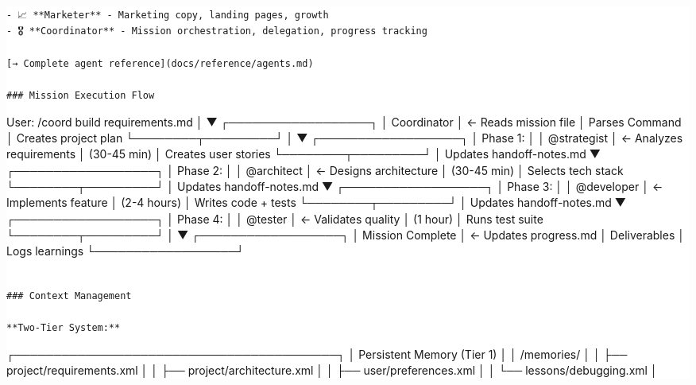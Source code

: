 ```
- 📈 **Marketer** - Marketing copy, landing pages, growth
- 🎖️ **Coordinator** - Mission orchestration, delegation, progress tracking

[→ Complete agent reference](docs/reference/agents.md)

### Mission Execution Flow

```
User: /coord build requirements.md
       │
       ▼
┌──────────────────┐
│  Coordinator     │ ← Reads mission file
│  Parses Command  │    Creates project plan
└────────┬─────────┘
         │
         ▼
┌──────────────────┐
│ Phase 1:         │
│ @strategist      │ ← Analyzes requirements
│ (30-45 min)      │    Creates user stories
└────────┬─────────┘
         │ Updates handoff-notes.md
         ▼
┌──────────────────┐
│ Phase 2:         │
│ @architect       │ ← Designs architecture
│ (30-45 min)      │    Selects tech stack
└────────┬─────────┘
         │ Updates handoff-notes.md
         ▼
┌──────────────────┐
│ Phase 3:         │
│ @developer       │ ← Implements feature
│ (2-4 hours)      │    Writes code + tests
└────────┬─────────┘
         │ Updates handoff-notes.md
         ▼
┌──────────────────┐
│ Phase 4:         │
│ @tester          │ ← Validates quality
│ (1 hour)         │    Runs test suite
└────────┬─────────┘
         │
         ▼
┌──────────────────┐
│ Mission Complete │ ← Updates progress.md
│ Deliverables     │    Logs learnings
└──────────────────┘
```

### Context Management

**Two-Tier System:**

```
┌─────────────────────────────────────────┐
│     Persistent Memory (Tier 1)          │
│  /memories/                             │
│  ├── project/requirements.xml           │
│  ├── project/architecture.xml           │
│  ├── user/preferences.xml               │
│  └── lessons/debugging.xml              │